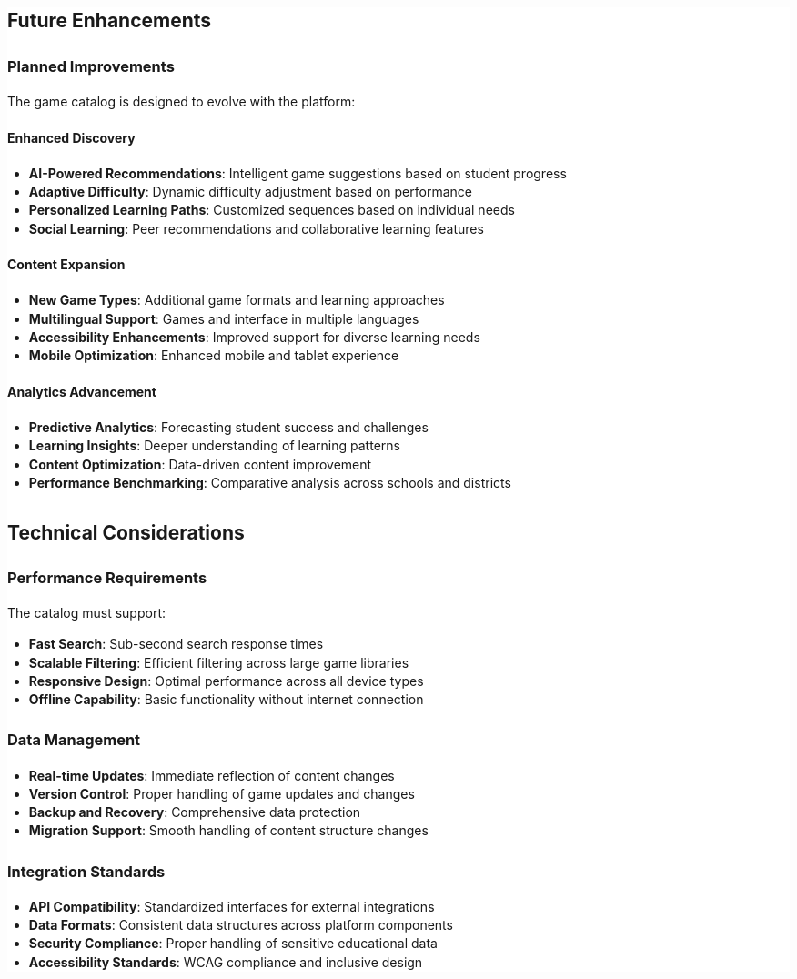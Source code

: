 ## Future Enhancements

### Planned Improvements
The game catalog is designed to evolve with the platform:

#### Enhanced Discovery
- **AI-Powered Recommendations**: Intelligent game suggestions based on student progress
- **Adaptive Difficulty**: Dynamic difficulty adjustment based on performance
- **Personalized Learning Paths**: Customized sequences based on individual needs
- **Social Learning**: Peer recommendations and collaborative learning features

#### Content Expansion
- **New Game Types**: Additional game formats and learning approaches
- **Multilingual Support**: Games and interface in multiple languages
- **Accessibility Enhancements**: Improved support for diverse learning needs
- **Mobile Optimization**: Enhanced mobile and tablet experience

#### Analytics Advancement
- **Predictive Analytics**: Forecasting student success and challenges
- **Learning Insights**: Deeper understanding of learning patterns
- **Content Optimization**: Data-driven content improvement
- **Performance Benchmarking**: Comparative analysis across schools and districts

## Technical Considerations

### Performance Requirements
The catalog must support:
- **Fast Search**: Sub-second search response times
- **Scalable Filtering**: Efficient filtering across large game libraries
- **Responsive Design**: Optimal performance across all device types
- **Offline Capability**: Basic functionality without internet connection

### Data Management
- **Real-time Updates**: Immediate reflection of content changes
- **Version Control**: Proper handling of game updates and changes
- **Backup and Recovery**: Comprehensive data protection
- **Migration Support**: Smooth handling of content structure changes

### Integration Standards
- **API Compatibility**: Standardized interfaces for external integrations
- **Data Formats**: Consistent data structures across platform components
- **Security Compliance**: Proper handling of sensitive educational data
- **Accessibility Standards**: WCAG compliance and inclusive design
